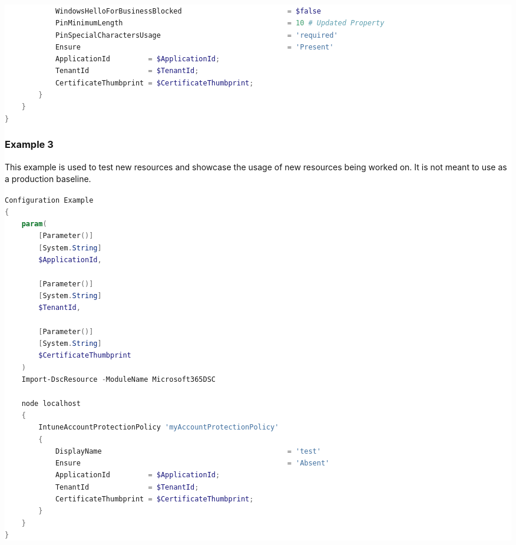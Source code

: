 ```powershell
            WindowsHelloForBusinessBlocked                         = $false
            PinMinimumLength                                       = 10 # Updated Property
            PinSpecialCharactersUsage                              = 'required'
            Ensure                                                 = 'Present'
            ApplicationId         = $ApplicationId;
            TenantId              = $TenantId;
            CertificateThumbprint = $CertificateThumbprint;
        }
    }
}
```

### Example 3

This example is used to test new resources and showcase the usage of new resources being worked on.
It is not meant to use as a production baseline.

```powershell
Configuration Example
{
    param(
        [Parameter()]
        [System.String]
        $ApplicationId,

        [Parameter()]
        [System.String]
        $TenantId,

        [Parameter()]
        [System.String]
        $CertificateThumbprint
    )
    Import-DscResource -ModuleName Microsoft365DSC

    node localhost
    {
        IntuneAccountProtectionPolicy 'myAccountProtectionPolicy'
        {
            DisplayName                                            = 'test'
            Ensure                                                 = 'Absent'
            ApplicationId         = $ApplicationId;
            TenantId              = $TenantId;
            CertificateThumbprint = $CertificateThumbprint;
        }
    }
}
```

